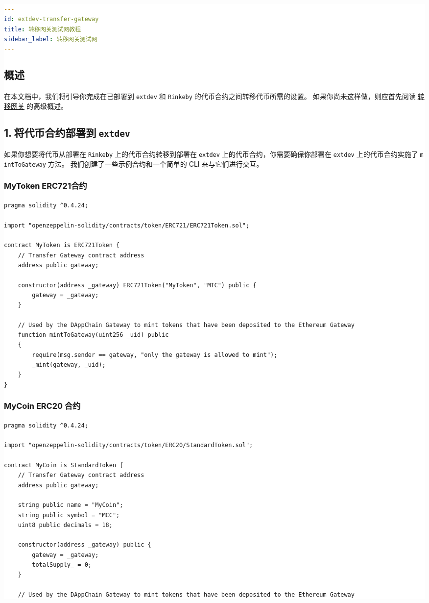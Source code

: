 ```yaml
---
id: extdev-transfer-gateway
title: 转移网关测试网教程
sidebar_label: 转移网关测试网
---
```

## 概述

在本文档中，我们将引导你完成在已部署到 `extdev` 和 `Rinkeby` 的代币合约之间转移代币所需的设置。 如果你尚未这样做，则应首先阅读 [转移网关](transfer-gateway.html) 的高级概述。

## 1. 将代币合约部署到 `extdev`

如果你想要将代币从部署在 `Rinkeby` 上的代币合约转移到部署在 `extdev` 上的代币合约，你需要确保你部署在 `extdev` 上的代币合约实施了 `mintToGateway` 方法。 我们创建了一些示例合约和一个简单的 CLI 来与它们进行交互。

### MyToken ERC721合约

```solidity
pragma solidity ^0.4.24;

import "openzeppelin-solidity/contracts/token/ERC721/ERC721Token.sol";

contract MyToken is ERC721Token {
    // Transfer Gateway contract address
    address public gateway;

    constructor(address _gateway) ERC721Token("MyToken", "MTC") public {
        gateway = _gateway;
    }

    // Used by the DAppChain Gateway to mint tokens that have been deposited to the Ethereum Gateway
    function mintToGateway(uint256 _uid) public
    {
        require(msg.sender == gateway, "only the gateway is allowed to mint");
        _mint(gateway, _uid);
    }
}
```

### MyCoin ERC20 合约

```solidity
pragma solidity ^0.4.24;

import "openzeppelin-solidity/contracts/token/ERC20/StandardToken.sol";

contract MyCoin is StandardToken {
    // Transfer Gateway contract address
    address public gateway;

    string public name = "MyCoin";
    string public symbol = "MCC";
    uint8 public decimals = 18;

    constructor(address _gateway) public {
        gateway = _gateway;
        totalSupply_ = 0;
    }

    // Used by the DAppChain Gateway to mint tokens that have been deposited to the Ethereum Gateway
```
